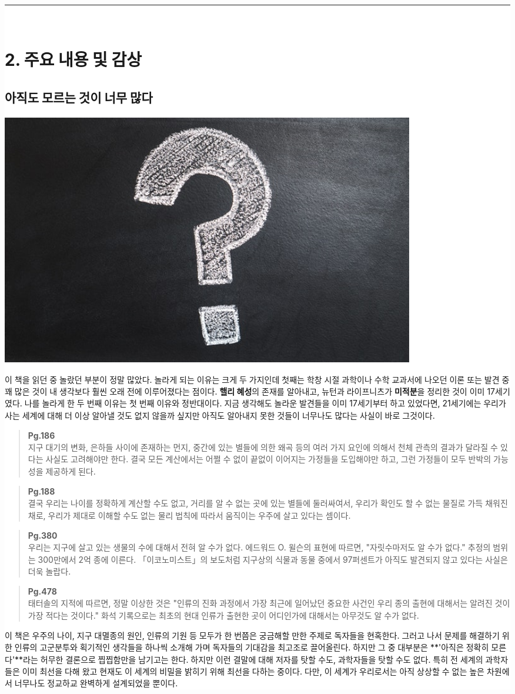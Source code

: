 * * * 
<br>

# 2. 주요 내용 및 감상

## 아직도 모르는 것이 너무 많다

<img src="/assets/images/book_review/question.jpg" width="80%" height="80%" title="question" alt="question"/> 

이 책을 읽던 중 놀랐던 부분이 정말 많았다. 놀라게 되는 이유는 크게 두 가지인데 첫째는 학창 시절 과학이나 수학 교과서에 나오던 이론 또는 발견 중 꽤 많은 것이 내 생각보다 훨씬 오래 전에 이루어졌다는 점이다. **핼리 혜성**의 존재를 알아내고, 뉴턴과 라이프니츠가 **미적분**을 정리한 것이 이미 17세기였다. 나를 놀라게 한 두 번째 이유는 첫 번째 이유와 정반대이다. 지금 생각해도 놀라운 발견들을 이미 17세기부터 하고 있었다면, 21세기에는 우리가 사는 세계에 대해 더 이상 알아낼 것도 없지 않을까 싶지만 아직도 알아내지 못한 것들이 너무나도 많다는 사실이 바로 그것이다.

> **Pg.186**  
> 지구 대기의 변화, 은하들 사이에 존재하는 먼지, 중간에 있는 별들에 의한 왜곡 등의 여러 가지 요인에 의해서 천체 관측의 결과가 달라질 수 있다는 사실도 고려해야만 한다. 결국 모든 계산에서는 어쩔 수 없이 끝없이 이어지는 가정들을 도입해야만 하고, 그런 가정들이 모두 반박의 가능성을 제공하게 된다.

> **Pg.188**  
> 결국 우리는 나이를 정확하게 계산할 수도 없고, 거리를 알 수 없는 곳에 있는 별들에 둘러싸여서, 우리가 확인도 할 수 없는 물질로 가득 채워진 채로, 우리가 제대로 이해할 수도 없는 물리 법칙에 따라서 움직이는 우주에 살고 있다는 셈이다.

> **Pg.380**  
> 우리는 지구에 살고 있는 생물의 수에 대해서 전혀 알 수가 없다. 에드워드 O. 윌슨의 표현에 따르면, "자릿수마저도 알 수가 없다." 추정의 범위는 300만에서 2억 종에 이른다. 「이코노미스트」의 보도처럼 지구상의 식물과 동물 중에서 97퍼센트가 아직도 발견되지 않고 있다는 사실은 더욱 놀랍다.

> **Pg.478**  
> 태터솔의 지적에 따르면, 정말 이상한 것은 "인류의 진화 과정에서 가장 최근에 일어났던 중요한 사건인 우리 종의 출현에 대해서는 알려진 것이 가장 적다는 것이다." 화석 기록으로는 최초의 현대 인류가 출현한 곳이 어디인가에 대해서는 아무것도 알 수가 없다.

이 책은 우주의 나이, 지구 대멸종의 원인, 인류의 기원 등 모두가 한 번쯤은 궁금해할 만한 주제로 독자들을 현혹한다. 그러고 나서 문제를 해결하기 위한 인류의 고군분투와 획기적인 생각들을 하나씩 소개해 가며 독자들의 기대감을 최고조로 끌어올린다. 하지만 그 중 대부분은 **'아직은 정확히 모른다'**라는 허무한 결론으로 찝찝함만을 남기고는 한다. 하지만 이런 결말에 대해 저자를 탓할 수도, 과학자들을 탓할 수도 없다. 특히 전 세계의 과학자들은 이미 최선을 다해 왔고 현재도 이 세계의 비밀을 밝히기 위해 최선을 다하는 중이다. 다만, 이 세계가 우리로서는 아직 상상할 수 없는 높은 차원에서 너무나도 정교하교 완벽하게 설계되었을 뿐이다.
